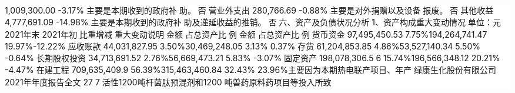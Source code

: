 1,009,300.00
-3.17%
主要是本期收到的政府补
助。
否
营业外支出
280,766.69
-0.88%
主要是对外捐赠以及设备
报废。
否
其他收益
4,777,691.09
-14.98%
主要是本期收到的政府补
助及递延收益的推销。
否
六、资产及负债状况分析
1、资产构成重大变动情况
单位：元2021年末
2021年初
比重增减
重大变动说明
金额
占总资产比
例
金额
占总资产比
例
货币资金
97,495,450.53
7.75%194,264,741.47
19.97%-12.22%
应收账款
44,031,827.95
3.50%30,469,248.05
3.13%
0.37%
存货
61,204,853.85
4.86%53,527,140.34
5.50%
-0.64%
长期股权投资
34,713,691.52
2.76%56,669,473.21
5.83%
-3.07%
固定资产
198,078,306.5
6
15.74%196,566,348.12
20.21%
-4.47%
在建工程
709,635,409.9
56.39%315,463,460.84
32.43%
23.96%主要因为本期热电联产项目、年产
绿康生化股份有限公司2021年年度报告全文
27
7
活性1200吨杆菌肽预混剂和1200
吨兽药原料药项目等投入所致